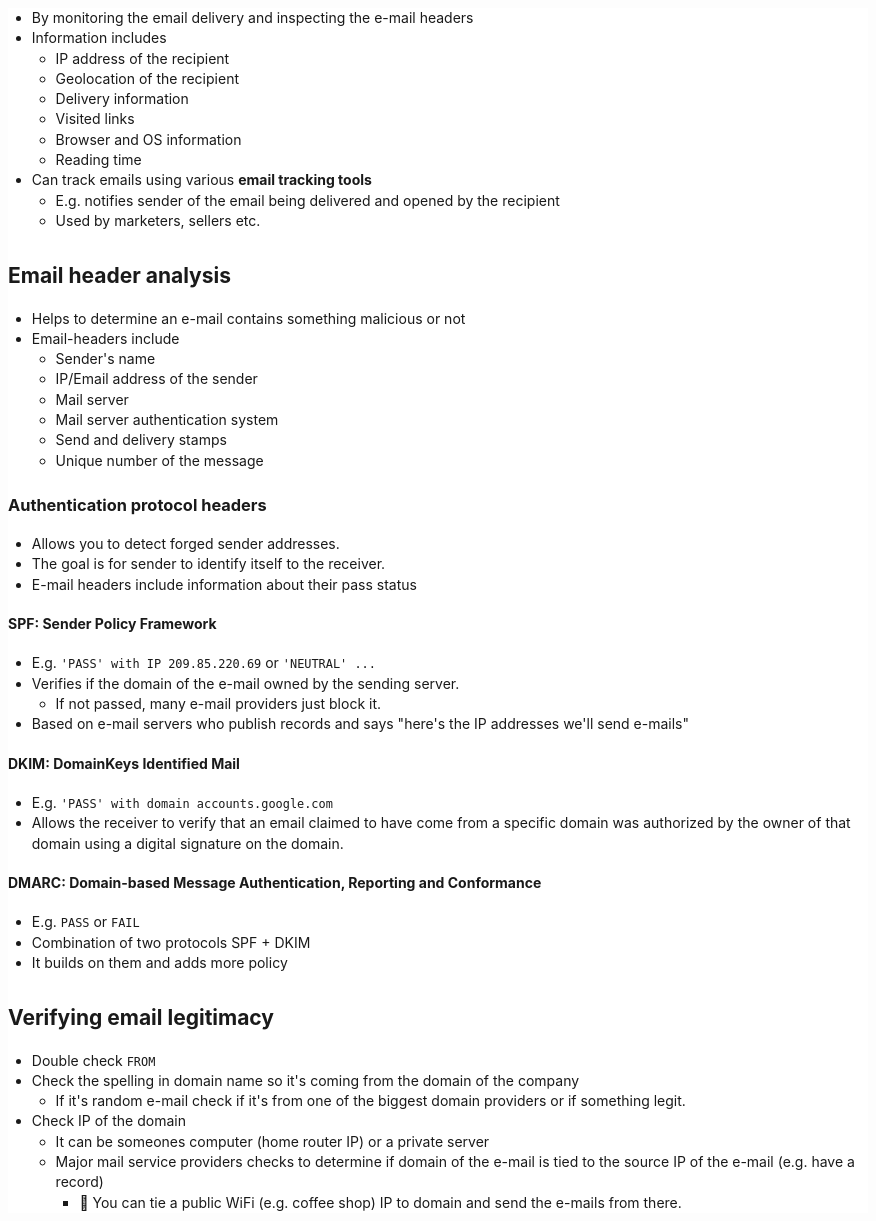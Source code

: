 - By monitoring the email delivery and inspecting the e-mail headers
- Information includes
  - IP address of the recipient
  - Geolocation of the recipient
  - Delivery information
  - Visited links
  - Browser and OS information
  - Reading time
- Can track emails using various **email tracking tools**
  - E.g. notifies sender of the email being delivered and opened by the recipient
  - Used by marketers, sellers etc.

## Email header analysis

- Helps to determine an e-mail contains something malicious or not
- Email-headers include
  - Sender's name
  - IP/Email address of the sender
  - Mail server
  - Mail server authentication system
  - Send and delivery stamps
  - Unique number of the message

### Authentication protocol headers

- Allows you to detect forged sender addresses.
- The goal is for sender to identify itself to the receiver.
- E-mail headers include information about their pass status

#### SPF: Sender Policy Framework

- E.g. `'PASS' with IP 209.85.220.69` or `'NEUTRAL' ...`
- Verifies if the domain of the e-mail owned by the sending server.
  - If not passed, many e-mail providers just block it.
- Based on e-mail servers who publish records and says "here's the IP addresses we'll send e-mails"

#### DKIM: DomainKeys Identified Mail

- E.g. `'PASS' with domain accounts.google.com`
- Allows the receiver to verify that an email claimed to have come from a specific domain was authorized by the owner of that domain using a digital signature on the domain.

#### DMARC: Domain-based Message Authentication, Reporting and Conformance

- E.g. `PASS` or `FAIL`
- Combination of two protocols SPF + DKIM
- It builds on them and adds more policy

## Verifying email legitimacy

- Double check `FROM`
- Check the spelling in domain name so it's coming from the domain of the company
  - If it's random e-mail check if it's from one of the biggest domain providers or if something legit.
- Check IP of the domain
  - It can be someones computer (home router IP) or a private server
  - Major mail service providers checks to determine if domain of the e-mail is tied to the source IP of the e-mail (e.g. have a record)
    - 🤗 You can tie a public WiFi (e.g. coffee shop) IP to domain and send the e-mails from there.

